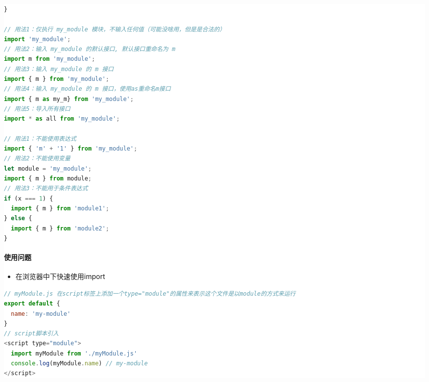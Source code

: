 ```js
}

// 用法1：仅执行 my_module 模块，不输入任何值（可能没啥用，但是是合法的）
import 'my_module';
// 用法2：输入 my_module 的默认接口, 默认接口重命名为 m
import m from 'my_module';
// 用法3：输入 my_module 的 m 接口
import { m } from 'my_module';
// 用法4：输入 my_module 的 m 接口，使用as重命名m接口
import { m as my_m} from 'my_module';
// 用法5：导入所有接口
import * as all from 'my_module';

// 用法1：不能使用表达式
import { 'm' + '1' } from 'my_module';
// 用法2：不能使用变量
let module = 'my_module';
import { m } from module;
// 用法3：不能用于条件表达式
if (x === 1) {
  import { m } from 'module1';
} else {
  import { m } from 'module2';
}
```

#### 使用问题

* 在浏览器中下快速使用import

```js
// myModule.js 在script标签上添加一个type="module"的属性来表示这个文件是以module的方式来运行
export default {
  name: 'my-module'
}
// script脚本引入
<script type="module">
  import myModule from './myModule.js'
  console.log(myModule.name) // my-module
</script>

